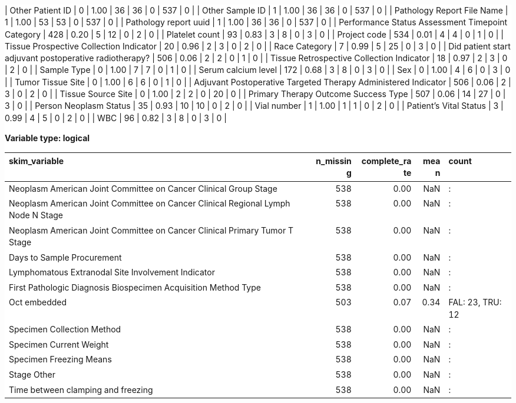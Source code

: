 | Other Patient ID                                                                            |          0 |           1.00 |  36 |  36 |     0 |       537 |          0 |
| Other Sample ID                                                                             |          1 |           1.00 |  36 |  36 |     0 |       537 |          0 |
| Pathology Report File Name                                                                  |          1 |           1.00 |  53 |  53 |     0 |       537 |          0 |
| Pathology report uuid                                                                       |          1 |           1.00 |  36 |  36 |     0 |       537 |          0 |
| Performance Status Assessment Timepoint Category                                            |        428 |           0.20 |   5 |  12 |     0 |         2 |          0 |
| Platelet count                                                                              |         93 |           0.83 |   3 |   8 |     0 |         3 |          0 |
| Project code                                                                                |        534 |           0.01 |   4 |   4 |     0 |         1 |          0 |
| Tissue Prospective Collection Indicator                                                     |         20 |           0.96 |   2 |   3 |     0 |         2 |          0 |
| Race Category                                                                               |          7 |           0.99 |   5 |  25 |     0 |         3 |          0 |
| Did patient start adjuvant postoperative radiotherapy?                                      |        506 |           0.06 |   2 |   2 |     0 |         1 |          0 |
| Tissue Retrospective Collection Indicator                                                   |         18 |           0.97 |   2 |   3 |     0 |         2 |          0 |
| Sample Type                                                                                 |          0 |           1.00 |   7 |   7 |     0 |         1 |          0 |
| Serum calcium level                                                                         |        172 |           0.68 |   3 |   8 |     0 |         3 |          0 |
| Sex                                                                                         |          0 |           1.00 |   4 |   6 |     0 |         3 |          0 |
| Tumor Tissue Site                                                                           |          0 |           1.00 |   6 |   6 |     0 |         1 |          0 |
| Adjuvant Postoperative Targeted Therapy Administered Indicator                              |        506 |           0.06 |   2 |   3 |     0 |         2 |          0 |
| Tissue Source Site                                                                          |          0 |           1.00 |   2 |   2 |     0 |        20 |          0 |
| Primary Therapy Outcome Success Type                                                        |        507 |           0.06 |  14 |  27 |     0 |         3 |          0 |
| Person Neoplasm Status                                                                      |         35 |           0.93 |  10 |  10 |     0 |         2 |          0 |
| Vial number                                                                                 |          1 |           1.00 |   1 |   1 |     0 |         2 |          0 |
| Patient’s Vital Status                                                                      |          3 |           0.99 |   4 |   5 |     0 |         2 |          0 |
| WBC                                                                                         |         96 |           0.82 |   3 |   8 |     0 |         3 |          0 |

**Variable type:
logical**

| skim\_variable                                                                   | n\_missing | complete\_rate | mean | count            |
| :------------------------------------------------------------------------------- | ---------: | -------------: | ---: | :--------------- |
| Neoplasm American Joint Committee on Cancer Clinical Group Stage                 |        538 |           0.00 |  NaN | :                |
| Neoplasm American Joint Committee on Cancer Clinical Regional Lymph Node N Stage |        538 |           0.00 |  NaN | :                |
| Neoplasm American Joint Committee on Cancer Clinical Primary Tumor T Stage       |        538 |           0.00 |  NaN | :                |
| Days to Sample Procurement                                                       |        538 |           0.00 |  NaN | :                |
| Lymphomatous Extranodal Site Involvement Indicator                               |        538 |           0.00 |  NaN | :                |
| First Pathologic Diagnosis Biospecimen Acquisition Method Type                   |        538 |           0.00 |  NaN | :                |
| Oct embedded                                                                     |        503 |           0.07 | 0.34 | FAL: 23, TRU: 12 |
| Specimen Collection Method                                                       |        538 |           0.00 |  NaN | :                |
| Specimen Current Weight                                                          |        538 |           0.00 |  NaN | :                |
| Specimen Freezing Means                                                          |        538 |           0.00 |  NaN | :                |
| Stage Other                                                                      |        538 |           0.00 |  NaN | :                |
| Time between clamping and freezing                                               |        538 |           0.00 |  NaN | :                |